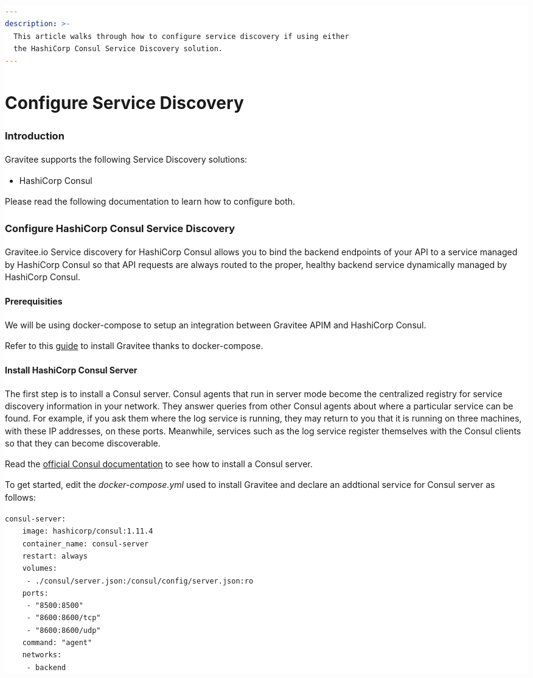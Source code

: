 ```yaml
---
description: >-
  This article walks through how to configure service discovery if using either
  the HashiCorp Consul Service Discovery solution.
---
```


# Configure Service Discovery

### Introduction

Gravitee supports the following Service Discovery solutions:

* HashiCorp Consul

Please read the following documentation to learn how to configure both.

### Configure HashiCorp Consul Service Discovery

Gravitee.io Service discovery for HashiCorp Consul allows you to bind the backend endpoints of your API to a service managed by HashiCorp Consul so that API requests are always routed to the proper, healthy backend service dynamically managed by HashiCorp Consul.

#### Prerequisities

We will be using docker-compose to setup an integration between Gravitee APIM and HashiCorp Consul.

Refer to this [guide](https://docs.gravitee.io/apim/3.x/apim\_installation\_guide\_docker\_compose.html) to install Gravitee thanks to docker-compose.

#### Install HashiCorp Consul Server

The first step is to install a Consul server. Consul agents that run in server mode become the centralized registry for service discovery information in your network. They answer queries from other Consul agents about where a particular service can be found. For example, if you ask them where the log service is running, they may return to you that it is running on three machines, with these IP addresses, on these ports. Meanwhile, services such as the log service register themselves with the Consul clients so that they can become discoverable.

Read the [official Consul documentation](https://www.consul.io/docs/install) to see how to install a Consul server.

To get started, edit the _docker-compose.yml_ used to install Gravitee and declare an addtional service for Consul server as follows:

```
consul-server:
    image: hashicorp/consul:1.11.4
    container_name: consul-server
    restart: always
    volumes:
     - ./consul/server.json:/consul/config/server.json:ro
    ports:
     - "8500:8500"
     - "8600:8600/tcp"
     - "8600:8600/udp"
    command: "agent"
    networks:
     - backend
```
